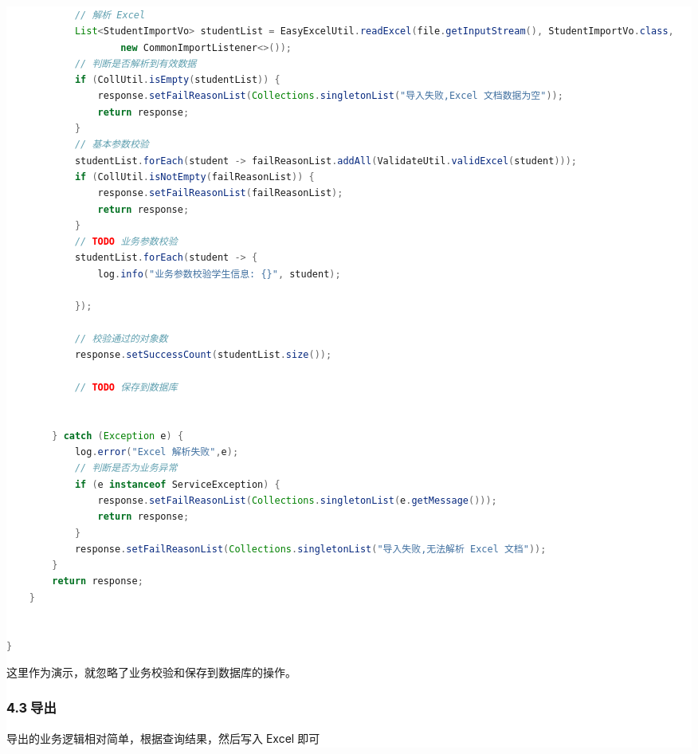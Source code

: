 ```java
            // 解析 Excel
            List<StudentImportVo> studentList = EasyExcelUtil.readExcel(file.getInputStream(), StudentImportVo.class,
                    new CommonImportListener<>());
            // 判断是否解析到有效数据
            if (CollUtil.isEmpty(studentList)) {
                response.setFailReasonList(Collections.singletonList("导入失败,Excel 文档数据为空"));
                return response;
            }
            // 基本参数校验
            studentList.forEach(student -> failReasonList.addAll(ValidateUtil.validExcel(student)));
            if (CollUtil.isNotEmpty(failReasonList)) {
                response.setFailReasonList(failReasonList);
                return response;
            }
            // TODO 业务参数校验
            studentList.forEach(student -> {
                log.info("业务参数校验学生信息: {}", student);

            });

            // 校验通过的对象数
            response.setSuccessCount(studentList.size());

            // TODO 保存到数据库


        } catch (Exception e) {
            log.error("Excel 解析失败",e);
            // 判断是否为业务异常
            if (e instanceof ServiceException) {
                response.setFailReasonList(Collections.singletonList(e.getMessage()));
                return response;
            }
            response.setFailReasonList(Collections.singletonList("导入失败,无法解析 Excel 文档"));
        }
        return response;
    }


}
```

这里作为演示，就忽略了业务校验和保存到数据库的操作。



### 4.3 导出

导出的业务逻辑相对简单，根据查询结果，然后写入 Excel 即可
